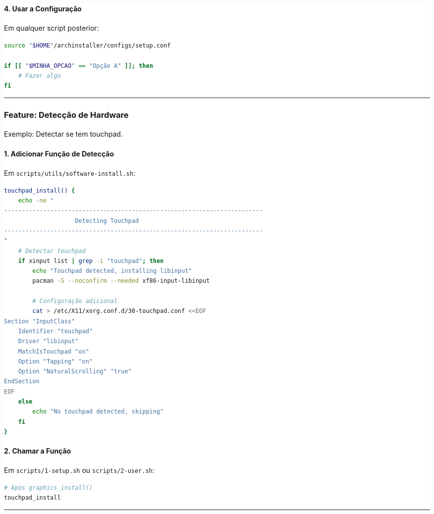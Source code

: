 #### 4. Usar a Configuração

Em qualquer script posterior:

```bash
source "$HOME"/archinstaller/configs/setup.conf

if [[ "$MINHA_OPCAO" == "Opção A" ]]; then
    # Fazer algo
fi
```

---

### Feature: Detecção de Hardware

Exemplo: Detectar se tem touchpad.

#### 1. Adicionar Função de Detecção

Em `scripts/utils/software-install.sh`:

```bash
touchpad_install() {
    echo -ne "
-------------------------------------------------------------------------
                    Detecting Touchpad
-------------------------------------------------------------------------
"
    # Detectar touchpad
    if xinput list | grep -i "touchpad"; then
        echo "Touchpad detected, installing libinput"
        pacman -S --noconfirm --needed xf86-input-libinput
        
        # Configuração adicional
        cat > /etc/X11/xorg.conf.d/30-touchpad.conf <<EOF
Section "InputClass"
    Identifier "touchpad"
    Driver "libinput"
    MatchIsTouchpad "on"
    Option "Tapping" "on"
    Option "NaturalScrolling" "true"
EndSection
EOF
    else
        echo "No touchpad detected, skipping"
    fi
}
```

#### 2. Chamar a Função

Em `scripts/1-setup.sh` ou `scripts/2-user.sh`:

```bash
# Após graphics_install()
touchpad_install
```

---